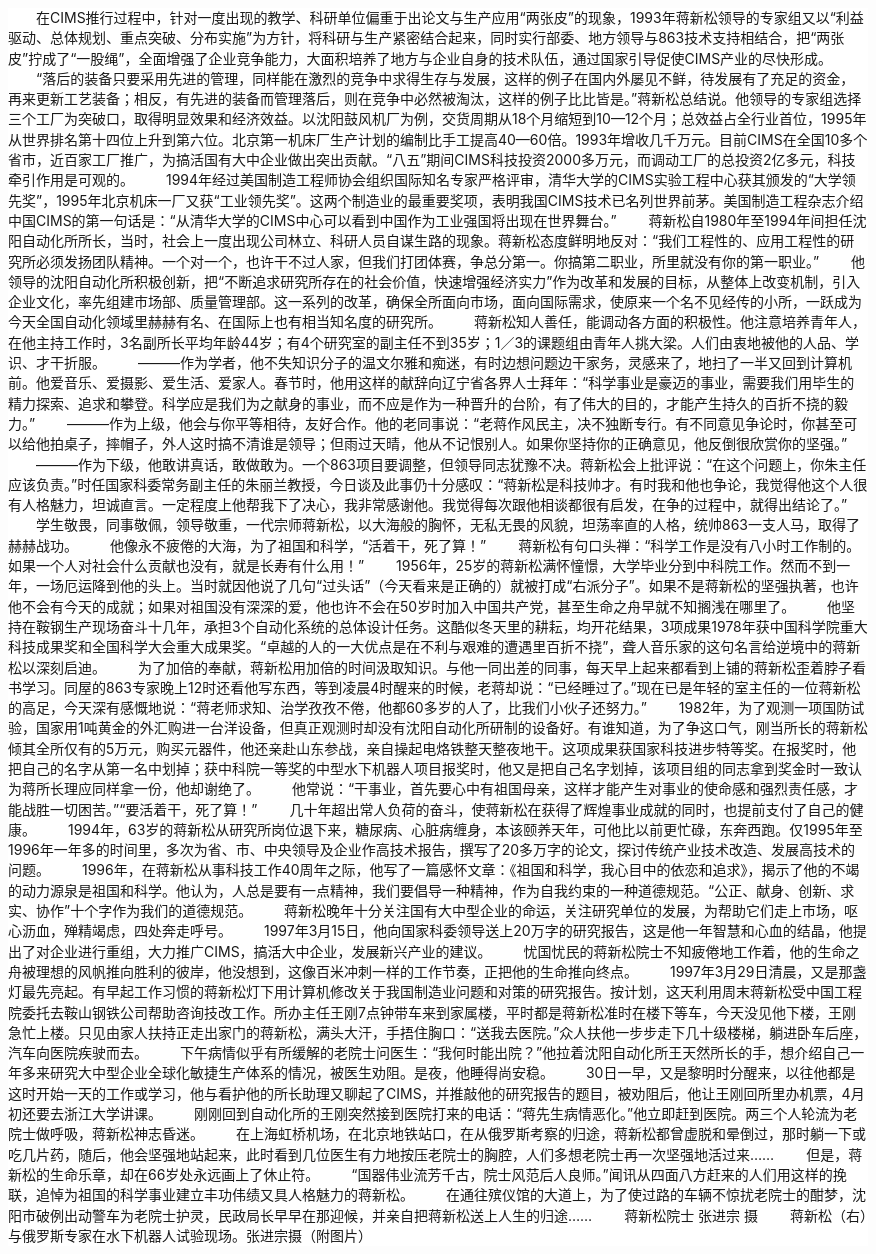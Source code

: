 　　在CIMS推行过程中，针对一度出现的教学、科研单位偏重于出论文与生产应用“两张皮”的现象，1993年蒋新松领导的专家组又以“利益驱动、总体规划、重点突破、分布实施”为方针，将科研与生产紧密结合起来，同时实行部委、地方领导与863技术支持相结合，把“两张皮”拧成了“一股绳”，全面增强了企业竞争能力，大面积培养了地方与企业自身的技术队伍，通过国家引导促使CIMS产业的尽快形成。
　　“落后的装备只要采用先进的管理，同样能在激烈的竞争中求得生存与发展，这样的例子在国内外屡见不鲜，待发展有了充足的资金，再来更新工艺装备；相反，有先进的装备而管理落后，则在竞争中必然被淘汰，这样的例子比比皆是。”蒋新松总结说。他领导的专家组选择三个工厂为突破口，取得明显效果和经济效益。以沈阳鼓风机厂为例，交货周期从18个月缩短到10—12个月；总效益占全行业首位，1995年从世界排名第十四位上升到第六位。北京第一机床厂生产计划的编制比手工提高40—60倍。1993年增收几千万元。目前CIMS在全国10多个省市，近百家工厂推广，为搞活国有大中企业做出突出贡献。“八五”期间CIMS科技投资2000多万元，而调动工厂的总投资2亿多元，科技牵引作用是可观的。
　　1994年经过美国制造工程师协会组织国际知名专家严格评审，清华大学的CIMS实验工程中心获其颁发的“大学领先奖”，1995年北京机床一厂又获“工业领先奖”。这两个制造业的最重要奖项，表明我国CIMS技术已名列世界前茅。美国制造工程杂志介绍中国CIMS的第一句话是：“从清华大学的CIMS中心可以看到中国作为工业强国将出现在世界舞台。”
　　蒋新松自1980年至1994年间担任沈阳自动化所所长，当时，社会上一度出现公司林立、科研人员自谋生路的现象。蒋新松态度鲜明地反对：“我们工程性的、应用工程性的研究所必须发扬团队精神。一个对一个，也许干不过人家，但我们打团体赛，争总分第一。你搞第二职业，所里就没有你的第一职业。”
　　他领导的沈阳自动化所积极创新，把“不断追求研究所存在的社会价值，快速增强经济实力”作为改革和发展的目标，从整体上改变机制，引入企业文化，率先组建市场部、质量管理部。这一系列的改革，确保全所面向市场，面向国际需求，使原来一个名不见经传的小所，一跃成为今天全国自动化领域里赫赫有名、在国际上也有相当知名度的研究所。
　　蒋新松知人善任，能调动各方面的积极性。他注意培养青年人，在他主持工作时，3名副所长平均年龄44岁；有4个研究室的副主任不到35岁；1／3的课题组由青年人挑大梁。人们由衷地被他的人品、学识、才干折服。
　　———作为学者，他不失知识分子的温文尔雅和痴迷，有时边想问题边干家务，灵感来了，地扫了一半又回到计算机前。他爱音乐、爱摄影、爱生活、爱家人。春节时，他用这样的献辞向辽宁省各界人士拜年：“科学事业是豪迈的事业，需要我们用毕生的精力探索、追求和攀登。科学应是我们为之献身的事业，而不应是作为一种晋升的台阶，有了伟大的目的，才能产生持久的百折不挠的毅力。”
　　———作为上级，他会与你平等相待，友好合作。他的老同事说：“老蒋作风民主，决不独断专行。有不同意见争论时，你甚至可以给他拍桌子，摔帽子，外人这时搞不清谁是领导；但雨过天晴，他从不记恨别人。如果你坚持你的正确意见，他反倒很欣赏你的坚强。”
　　———作为下级，他敢讲真话，敢做敢为。一个863项目要调整，但领导同志犹豫不决。蒋新松会上批评说：“在这个问题上，你朱主任应该负责。”时任国家科委常务副主任的朱丽兰教授，今日谈及此事仍十分感叹：“蒋新松是科技帅才。有时我和他也争论，我觉得他这个人很有人格魅力，坦诚直言。一定程度上他帮我下了决心，我非常感谢他。我觉得每次跟他相谈都很有启发，在争的过程中，就得出结论了。”
　　学生敬畏，同事敬佩，领导敬重，一代宗师蒋新松，以大海般的胸怀，无私无畏的风貌，坦荡率直的人格，统帅863一支人马，取得了赫赫战功。
　　他像永不疲倦的大海，为了祖国和科学，“活着干，死了算！”
　　蒋新松有句口头禅：“科学工作是没有八小时工作制的。如果一个人对社会什么贡献也没有，就是长寿有什么用！”
　　1956年，25岁的蒋新松满怀憧憬，大学毕业分到中科院工作。然而不到一年，一场厄运降到他的头上。当时就因他说了几句“过头话”（今天看来是正确的）就被打成“右派分子”。如果不是蒋新松的坚强执著，也许他不会有今天的成就；如果对祖国没有深深的爱，他也许不会在50岁时加入中国共产党，甚至生命之舟早就不知搁浅在哪里了。
　　他坚持在鞍钢生产现场奋斗十几年，承担3个自动化系统的总体设计任务。这酷似冬天里的耕耘，均开花结果，3项成果1978年获中国科学院重大科技成果奖和全国科学大会重大成果奖。“卓越的人的一大优点是在不利与艰难的遭遇里百折不挠”，聋人音乐家的这句名言给逆境中的蒋新松以深刻启迪。
　　为了加倍的奉献，蒋新松用加倍的时间汲取知识。与他一同出差的同事，每天早上起来都看到上铺的蒋新松歪着脖子看书学习。同屋的863专家晚上12时还看他写东西，等到凌晨4时醒来的时候，老蒋却说：“已经睡过了。”现在已是年轻的室主任的一位蒋新松的高足，今天深有感慨地说：“蒋老师求知、治学孜孜不倦，他都60多岁的人了，比我们小伙子还努力。”
　　1982年，为了观测一项国防试验，国家用1吨黄金的外汇购进一台洋设备，但真正观测时却没有沈阳自动化所研制的设备好。有谁知道，为了争这口气，刚当所长的蒋新松倾其全所仅有的5万元，购买元器件，他还亲赴山东参战，亲自操起电烙铁整天整夜地干。这项成果获国家科技进步特等奖。在报奖时，他把自己的名字从第一名中划掉；获中科院一等奖的中型水下机器人项目报奖时，他又是把自己名字划掉，该项目组的同志拿到奖金时一致认为蒋所长理应同样拿一份，他却谢绝了。
　　他常说：“干事业，首先要心中有祖国母亲，这样才能产生对事业的使命感和强烈责任感，才能战胜一切困苦。”“要活着干，死了算！”
　　几十年超出常人负荷的奋斗，使蒋新松在获得了辉煌事业成就的同时，也提前支付了自己的健康。
　　1994年，63岁的蒋新松从研究所岗位退下来，糖尿病、心脏病缠身，本该颐养天年，可他比以前更忙碌，东奔西跑。仅1995年至1996年一年多的时间里，多次为省、市、中央领导及企业作高技术报告，撰写了20多万字的论文，探讨传统产业技术改造、发展高技术的问题。
　　1996年，在蒋新松从事科技工作40周年之际，他写了一篇感怀文章：《祖国和科学，我心目中的依恋和追求》，揭示了他的不竭的动力源泉是祖国和科学。他认为，人总是要有一点精神，我们要倡导一种精神，作为自我约束的一种道德规范。“公正、献身、创新、求实、协作”十个字作为我们的道德规范。
　　蒋新松晚年十分关注国有大中型企业的命运，关注研究单位的发展，为帮助它们走上市场，呕心沥血，殚精竭虑，四处奔走呼号。
　　1997年3月15日，他向国家科委领导送上20万字的研究报告，这是他一年智慧和心血的结晶，他提出了对企业进行重组，大力推广CIMS，搞活大中企业，发展新兴产业的建议。
　　忧国忧民的蒋新松院士不知疲倦地工作着，他的生命之舟被理想的风帆推向胜利的彼岸，他没想到，这像百米冲刺一样的工作节奏，正把他的生命推向终点。
　　1997年3月29日清晨，又是那盏灯最先亮起。有早起工作习惯的蒋新松灯下用计算机修改关于我国制造业问题和对策的研究报告。按计划，这天利用周末蒋新松受中国工程院委托去鞍山钢铁公司帮助咨询技改工作。所办主任王刚7点钟带车来到家属楼，平时都是蒋新松准时在楼下等车，今天没见他下楼，王刚急忙上楼。只见由家人扶持正走出家门的蒋新松，满头大汗，手捂住胸口：“送我去医院。”众人扶他一步步走下几十级楼梯，躺进卧车后座，汽车向医院疾驶而去。
　　下午病情似乎有所缓解的老院士问医生：“我何时能出院？”他拉着沈阳自动化所王天然所长的手，想介绍自己一年多来研究大中型企业全球化敏捷生产体系的情况，被医生劝阻。是夜，他睡得尚安稳。
　　30日一早，又是黎明时分醒来，以往他都是这时开始一天的工作或学习，他与看护他的所长助理又聊起了CIMS，并推敲他的研究报告的题目，被劝阻后，他让王刚回所里办机票，4月初还要去浙江大学讲课。
　　刚刚回到自动化所的王刚突然接到医院打来的电话：“蒋先生病情恶化。”他立即赶到医院。两三个人轮流为老院士做呼吸，蒋新松神志昏迷。
　　在上海虹桥机场，在北京地铁站口，在从俄罗斯考察的归途，蒋新松都曾虚脱和晕倒过，那时躺一下或吃几片药，随后，他会坚强地站起来，此时看到几位医生有力地按压老院士的胸腔，人们多想老院士再一次坚强地活过来……
　　但是，蒋新松的生命乐章，却在66岁处永远画上了休止符。
　　“国器伟业流芳千古，院士风范后人良师。”闻讯从四面八方赶来的人们用这样的挽联，追悼为祖国的科学事业建立丰功伟绩又具人格魅力的蒋新松。
　　在通往殡仪馆的大道上，为了使过路的车辆不惊扰老院士的酣梦，沈阳市破例出动警车为老院士护灵，民政局长早早在那迎候，并亲自把蒋新松送上人生的归途……
　　蒋新松院士  张进宗 摄
　　蒋新松（右）与俄罗斯专家在水下机器人试验现场。张进宗摄（附图片）
